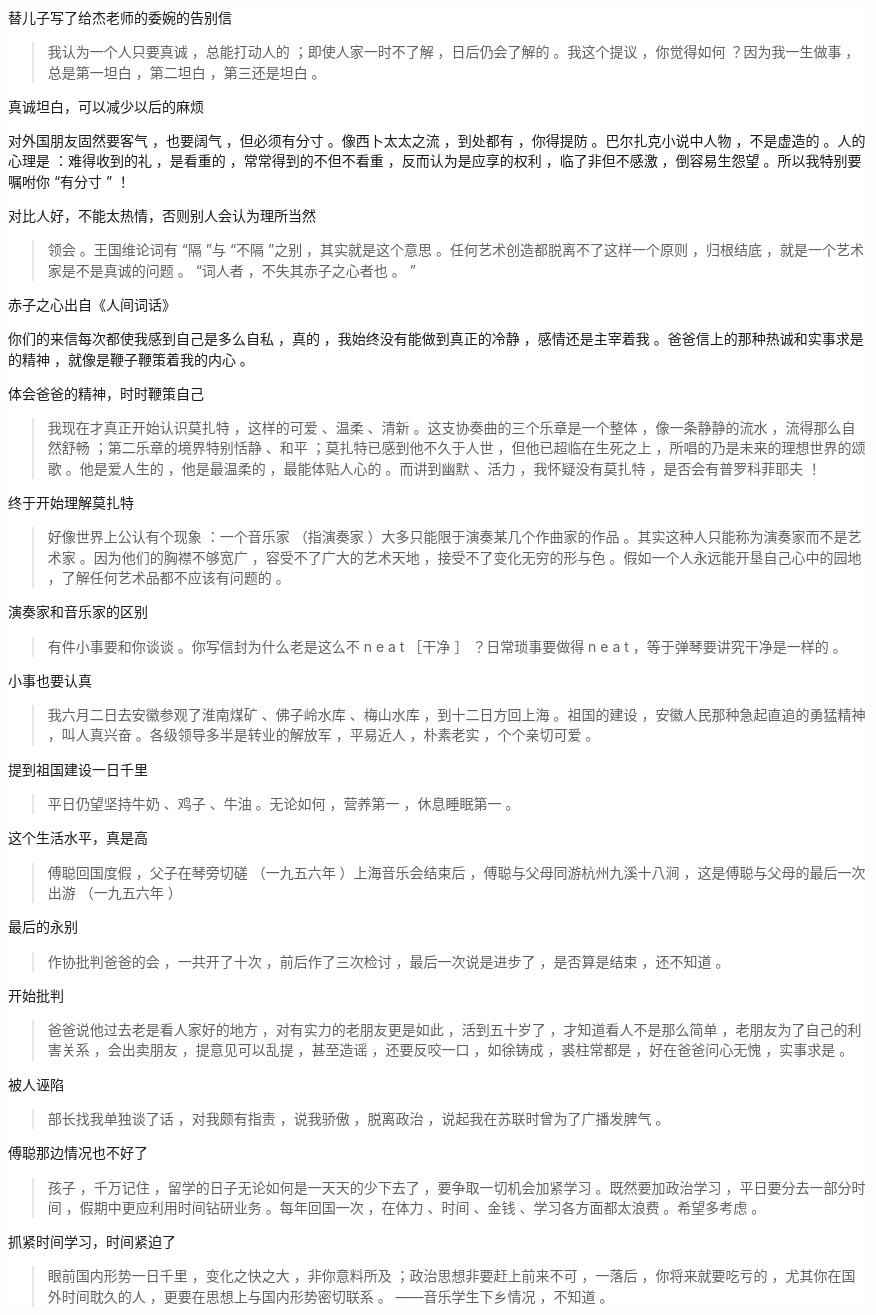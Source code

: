 
替儿子写了给杰老师的委婉的告别信
>我认为一个人只要真诚 ，总能打动人的 ；即使人家一时不了解 ，日后仍会了解的 。我这个提议 ，你觉得如何 ？因为我一生做事 ，总是第一坦白 ，第二坦白 ，第三还是坦白 。


真诚坦白，可以减少以后的麻烦

对外国朋友固然要客气 ，也要阔气 ，但必须有分寸 。像西卜太太之流 ，到处都有 ，你得提防 。巴尔扎克小说中人物 ，不是虚造的 。人的心理是 ：难得收到的礼 ，是看重的 ，常常得到的不但不看重 ，反而认为是应享的权利 ，临了非但不感激 ，倒容易生怨望 。所以我特别要嘱咐你 “有分寸 ” ！

对比人好，不能太热情，否则别人会认为理所当然
>领会 。王国维论词有 “隔 ”与 “不隔 ”之别 ，其实就是这个意思 。任何艺术创造都脱离不了这样一个原则 ，归根结底 ，就是一个艺术家是不是真诚的问题 。 “词人者 ，不失其赤子之心者也 。 ”


赤子之心出自《人间词话》

你们的来信每次都使我感到自己是多么自私 ，真的 ，我始终没有能做到真正的冷静 ，感情还是主宰着我 。爸爸信上的那种热诚和实事求是的精神 ，就像是鞭子鞭策着我的内心 。

体会爸爸的精神，时时鞭策自己
>我现在才真正开始认识莫扎特 ，这样的可爱 、温柔 、清新 。这支协奏曲的三个乐章是一个整体 ，像一条静静的流水 ，流得那么自然舒畅 ；第二乐章的境界特别恬静 、和平 ；莫扎特已感到他不久于人世 ，但他已超临在生死之上 ，所唱的乃是未来的理想世界的颂歌 。他是爱人生的 ，他是最温柔的 ，最能体贴人心的 。而讲到幽默 、活力 ，我怀疑没有莫扎特 ，是否会有普罗科菲耶夫 ！


终于开始理解莫扎特
>好像世界上公认有个现象 ：一个音乐家 （指演奏家 ）大多只能限于演奏某几个作曲家的作品 。其实这种人只能称为演奏家而不是艺术家 。因为他们的胸襟不够宽广 ，容受不了广大的艺术天地 ，接受不了变化无穷的形与色 。假如一个人永远能开垦自己心中的园地 ，了解任何艺术品都不应该有问题的 。


演奏家和音乐家的区别
>有件小事要和你谈谈 。你写信封为什么老是这么不 n e a t ［干净 ］ ？日常琐事要做得 n e a t ，等于弹琴要讲究干净是一样的 。


小事也要认真
>我六月二日去安徽参观了淮南煤矿 、佛子岭水库 、梅山水库 ，到十二日方回上海 。祖国的建设 ，安徽人民那种急起直追的勇猛精神 ，叫人真兴奋 。各级领导多半是转业的解放军 ，平易近人 ，朴素老实 ，个个亲切可爱 。


提到祖国建设一日千里
>平日仍望坚持牛奶 、鸡子 、牛油 。无论如何 ，营养第一 ，休息睡眠第一 。


这个生活水平，真是高
>傅聪回国度假 ，父子在琴旁切磋 （一九五六年 ）上海音乐会结束后 ，傅聪与父母同游杭州九溪十八涧 ，这是傅聪与父母的最后一次出游 （一九五六年 ）


最后的永别
>作协批判爸爸的会 ，一共开了十次 ，前后作了三次检讨 ，最后一次说是进步了 ，是否算是结束 ，还不知道 。


开始批判
>爸爸说他过去老是看人家好的地方 ，对有实力的老朋友更是如此 ，活到五十岁了 ，才知道看人不是那么简单 ，老朋友为了自己的利害关系 ，会出卖朋友 ，提意见可以乱提 ，甚至造谣 ，还要反咬一口 ，如徐铸成 ，裘柱常都是 ，好在爸爸问心无愧 ，实事求是 。


被人诬陷
>部长找我单独谈了话 ，对我颇有指责 ，说我骄傲 ，脱离政治 ，说起我在苏联时曾为了广播发脾气 。


傅聪那边情况也不好了
>孩子 ，千万记住 ，留学的日子无论如何是一天天的少下去了 ，要争取一切机会加紧学习 。既然要加政治学习 ，平日要分去一部分时间 ，假期中更应利用时间钻研业务 。每年回国一次 ，在体力 、时间 、金钱 、学习各方面都太浪费 。希望多考虑 。


抓紧时间学习，时间紧迫了
>眼前国内形势一日千里 ，变化之快之大 ，非你意料所及 ；政治思想非要赶上前来不可 ，一落后 ，你将来就要吃亏的 ，尤其你在国外时间耽久的人 ，更要在思想上与国内形势密切联系 。 ——音乐学生下乡情况 ，不知道 。
